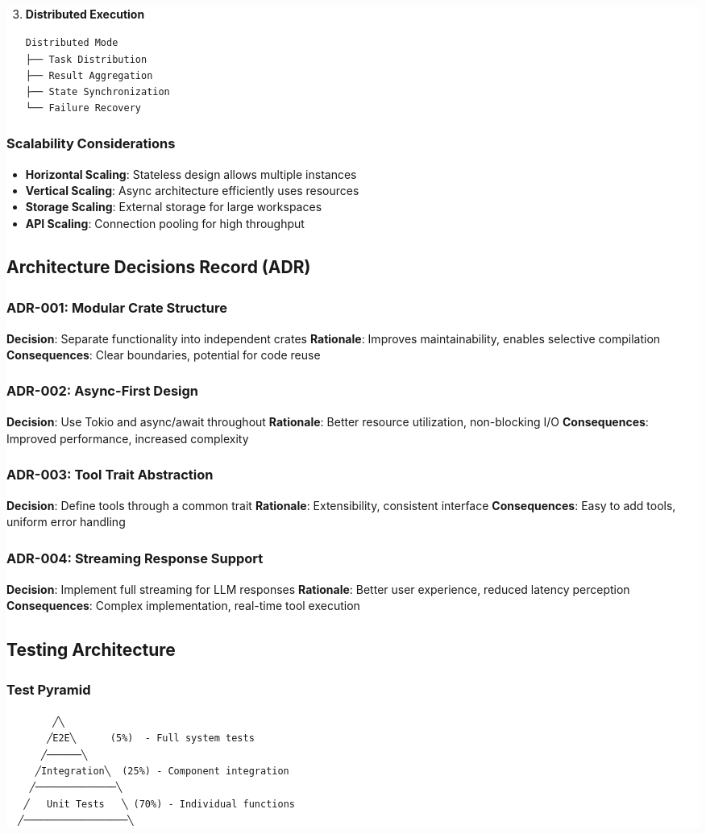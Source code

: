 3. **Distributed Execution**
   ```
   Distributed Mode
   ├── Task Distribution
   ├── Result Aggregation
   ├── State Synchronization
   └── Failure Recovery
   ```

### Scalability Considerations

- **Horizontal Scaling**: Stateless design allows multiple instances
- **Vertical Scaling**: Async architecture efficiently uses resources
- **Storage Scaling**: External storage for large workspaces
- **API Scaling**: Connection pooling for high throughput

## Architecture Decisions Record (ADR)

### ADR-001: Modular Crate Structure
**Decision**: Separate functionality into independent crates
**Rationale**: Improves maintainability, enables selective compilation
**Consequences**: Clear boundaries, potential for code reuse

### ADR-002: Async-First Design
**Decision**: Use Tokio and async/await throughout
**Rationale**: Better resource utilization, non-blocking I/O
**Consequences**: Improved performance, increased complexity

### ADR-003: Tool Trait Abstraction
**Decision**: Define tools through a common trait
**Rationale**: Extensibility, consistent interface
**Consequences**: Easy to add tools, uniform error handling

### ADR-004: Streaming Response Support
**Decision**: Implement full streaming for LLM responses
**Rationale**: Better user experience, reduced latency perception
**Consequences**: Complex implementation, real-time tool execution

## Testing Architecture

### Test Pyramid

```
        ╱╲
       ╱E2E╲      (5%)  - Full system tests
      ╱──────╲
     ╱Integration╲  (25%) - Component integration
    ╱──────────────╲
   ╱   Unit Tests   ╲ (70%) - Individual functions
  ╱──────────────────╲
```
